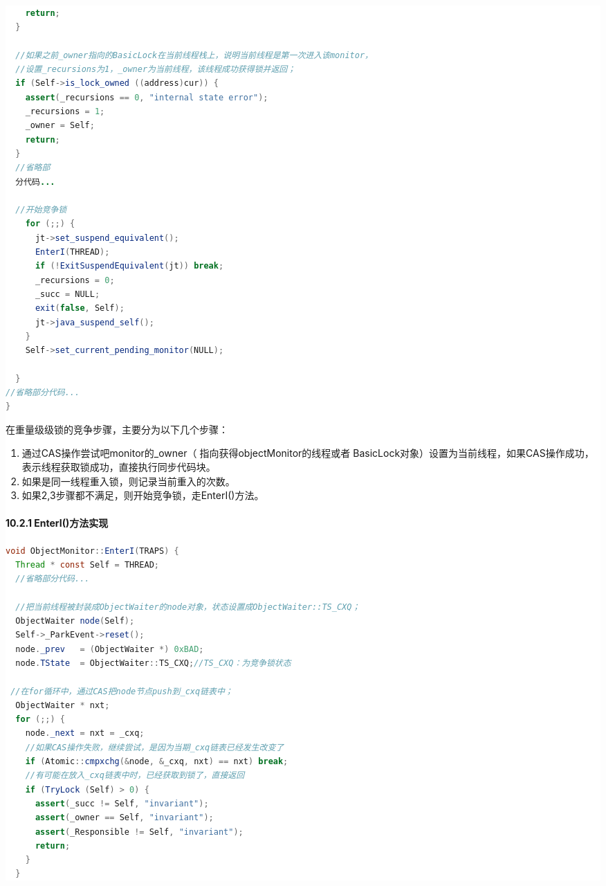```java
    return;
  }

  //如果之前_owner指向的BasicLock在当前线程栈上，说明当前线程是第一次进入该monitor，
  //设置_recursions为1，_owner为当前线程，该线程成功获得锁并返回；
  if (Self->is_lock_owned ((address)cur)) {
    assert(_recursions == 0, "internal state error");
    _recursions = 1;
    _owner = Self;
    return;
  }
  //省略部
  分代码...

  //开始竞争锁
    for (;;) {
      jt->set_suspend_equivalent();
      EnterI(THREAD);
      if (!ExitSuspendEquivalent(jt)) break;
      _recursions = 0;
      _succ = NULL;
      exit(false, Self);
      jt->java_suspend_self();
    }
    Self->set_current_pending_monitor(NULL);

  }
//省略部分代码...
}
```

在重量级级锁的竞争步骤，主要分为以下几个步骤：

1. 通过CAS操作尝试吧monitor的\_owner（ 指向获得objectMonitor的线程或者 BasicLock对象）设置为当前线程，如果CAS操作成功，表示线程获取锁成功，直接执行同步代码块。
2. 如果是同一线程重入锁，则记录当前重入的次数。
3. 如果2,3步骤都不满足，则开始竞争锁，走EnterI\(\)方法。

#### 10.2.1 EnterI\(\)方法实现

```java
void ObjectMonitor::EnterI(TRAPS) {
  Thread * const Self = THREAD;
  //省略部分代码...

  //把当前线程被封装成ObjectWaiter的node对象，状态设置成ObjectWaiter::TS_CXQ；
  ObjectWaiter node(Self);
  Self->_ParkEvent->reset();
  node._prev   = (ObjectWaiter *) 0xBAD;
  node.TState  = ObjectWaiter::TS_CXQ;//TS_CXQ：为竞争锁状态

 //在for循环中，通过CAS把node节点push到_cxq链表中；
  ObjectWaiter * nxt;
  for (;;) {
    node._next = nxt = _cxq;
    //如果CAS操作失败，继续尝试，是因为当期_cxq链表已经发生改变了
    if (Atomic::cmpxchg(&node, &_cxq, nxt) == nxt) break;
    //有可能在放入_cxq链表中时，已经获取到锁了，直接返回
    if (TryLock (Self) > 0) {
      assert(_succ != Self, "invariant");
      assert(_owner == Self, "invariant");
      assert(_Responsible != Self, "invariant");
      return;
    }
  }
```